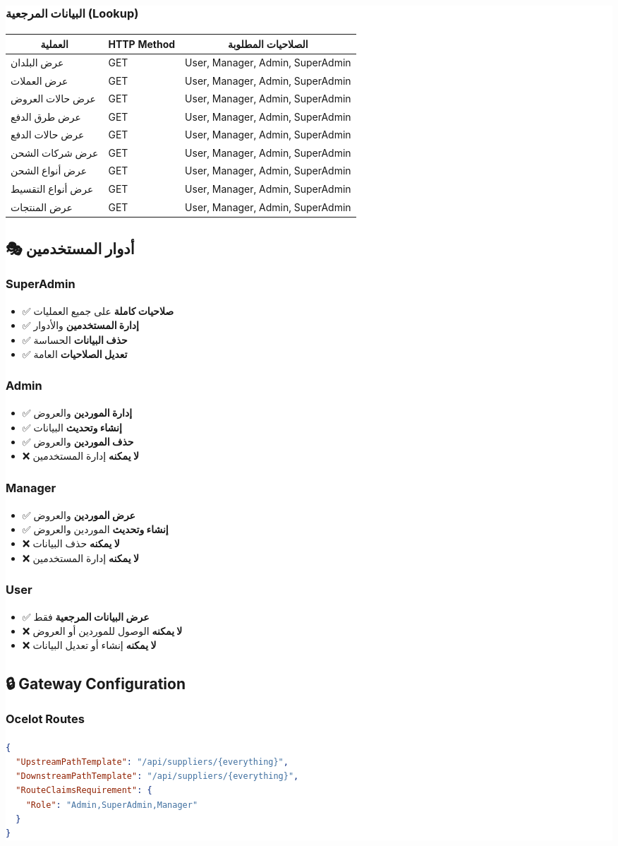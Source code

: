 ### **البيانات المرجعية (Lookup)**
| العملية | HTTP Method | الصلاحيات المطلوبة |
|---------|-------------|-------------------|
| عرض البلدان | GET | User, Manager, Admin, SuperAdmin |
| عرض العملات | GET | User, Manager, Admin, SuperAdmin |
| عرض حالات العروض | GET | User, Manager, Admin, SuperAdmin |
| عرض طرق الدفع | GET | User, Manager, Admin, SuperAdmin |
| عرض حالات الدفع | GET | User, Manager, Admin, SuperAdmin |
| عرض شركات الشحن | GET | User, Manager, Admin, SuperAdmin |
| عرض أنواع الشحن | GET | User, Manager, Admin, SuperAdmin |
| عرض أنواع التقسيط | GET | User, Manager, Admin, SuperAdmin |
| عرض المنتجات | GET | User, Manager, Admin, SuperAdmin |

## 🎭 أدوار المستخدمين

### **SuperAdmin**
- ✅ **صلاحيات كاملة** على جميع العمليات
- ✅ **إدارة المستخدمين** والأدوار
- ✅ **حذف البيانات** الحساسة
- ✅ **تعديل الصلاحيات** العامة

### **Admin**
- ✅ **إدارة الموردين** والعروض
- ✅ **إنشاء وتحديث** البيانات
- ✅ **حذف الموردين** والعروض
- ❌ **لا يمكنه** إدارة المستخدمين

### **Manager**
- ✅ **عرض الموردين** والعروض
- ✅ **إنشاء وتحديث** الموردين والعروض
- ❌ **لا يمكنه** حذف البيانات
- ❌ **لا يمكنه** إدارة المستخدمين

### **User**
- ✅ **عرض البيانات المرجعية** فقط
- ❌ **لا يمكنه** الوصول للموردين أو العروض
- ❌ **لا يمكنه** إنشاء أو تعديل البيانات

## 🔒 Gateway Configuration

### **Ocelot Routes**
```json
{
  "UpstreamPathTemplate": "/api/suppliers/{everything}",
  "DownstreamPathTemplate": "/api/suppliers/{everything}",
  "RouteClaimsRequirement": {
    "Role": "Admin,SuperAdmin,Manager"
  }
}
```
